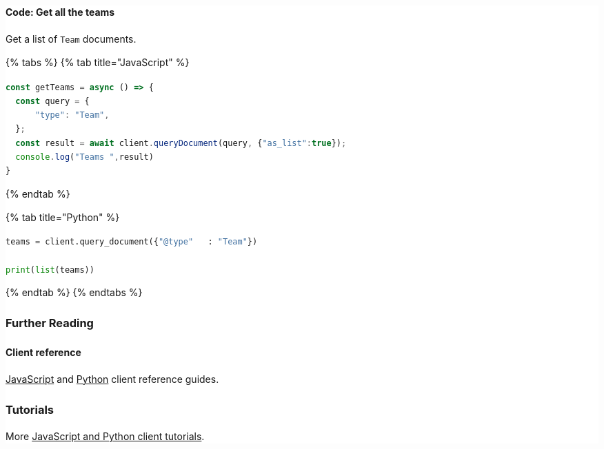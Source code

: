 #### Code: Get all the teams

Get a list of `Team` documents.

{% tabs %}
{% tab title="JavaScript" %}
```javascript
const getTeams = async () => {
  const query = {
      "type": "Team",
  };
  const result = await client.queryDocument(query, {"as_list":true});
  console.log("Teams ",result)
}
```
{% endtab %}

{% tab title="Python" %}
```python
teams = client.query_document({"@type"   : "Team"})

print(list(teams))
```
{% endtab %}
{% endtabs %}

### Further Reading

#### Client reference

[JavaScript](../guides/reference-guides/javascript-client-reference/) and [Python](../guides/reference-guides/python-client-reference/terminusdb\_client.client.md) client reference guides.

### Tutorials

More [JavaScript and Python client tutorials](../terminusdb/tutorials.md).

